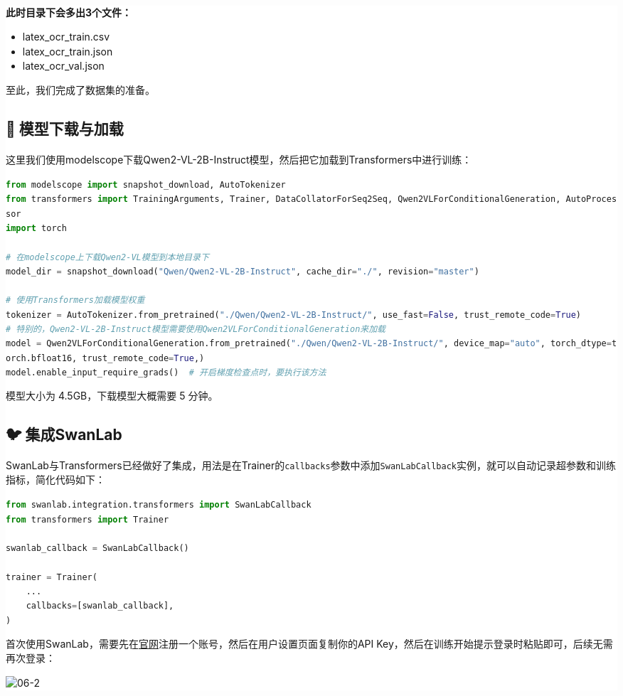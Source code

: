 **此时目录下会多出3个文件：**

* latex_ocr_train.csv
* latex_ocr_train.json
* latex_ocr_val.json



至此，我们完成了数据集的准备。



## 🤖 模型下载与加载

这里我们使用modelscope下载Qwen2-VL-2B-Instruct模型，然后把它加载到Transformers中进行训练：

```python
from modelscope import snapshot_download, AutoTokenizer
from transformers import TrainingArguments, Trainer, DataCollatorForSeq2Seq, Qwen2VLForConditionalGeneration, AutoProcessor
import torch

# 在modelscope上下载Qwen2-VL模型到本地目录下
model_dir = snapshot_download("Qwen/Qwen2-VL-2B-Instruct", cache_dir="./", revision="master")

# 使用Transformers加载模型权重
tokenizer = AutoTokenizer.from_pretrained("./Qwen/Qwen2-VL-2B-Instruct/", use_fast=False, trust_remote_code=True)
# 特别的，Qwen2-VL-2B-Instruct模型需要使用Qwen2VLForConditionalGeneration来加载
model = Qwen2VLForConditionalGeneration.from_pretrained("./Qwen/Qwen2-VL-2B-Instruct/", device_map="auto", torch_dtype=torch.bfloat16, trust_remote_code=True,)
model.enable_input_require_grads()  # 开启梯度检查点时，要执行该方法
```

模型大小为 4.5GB，下载模型大概需要 5 分钟。



## 🐦‍ 集成SwanLab

SwanLab与Transformers已经做好了集成，用法是在Trainer的`callbacks`参数中添加`SwanLabCallback`实例，就可以自动记录超参数和训练指标，简化代码如下：

```python
from swanlab.integration.transformers import SwanLabCallback
from transformers import Trainer

swanlab_callback = SwanLabCallback()

trainer = Trainer(
    ...
    callbacks=[swanlab_callback],
)
```

首次使用SwanLab，需要先在[官网](https://swanlab.cn)注册一个账号，然后在用户设置页面复制你的API Key，然后在训练开始提示登录时粘贴即可，后续无需再次登录：

![06-2](./images/06-5.png)
